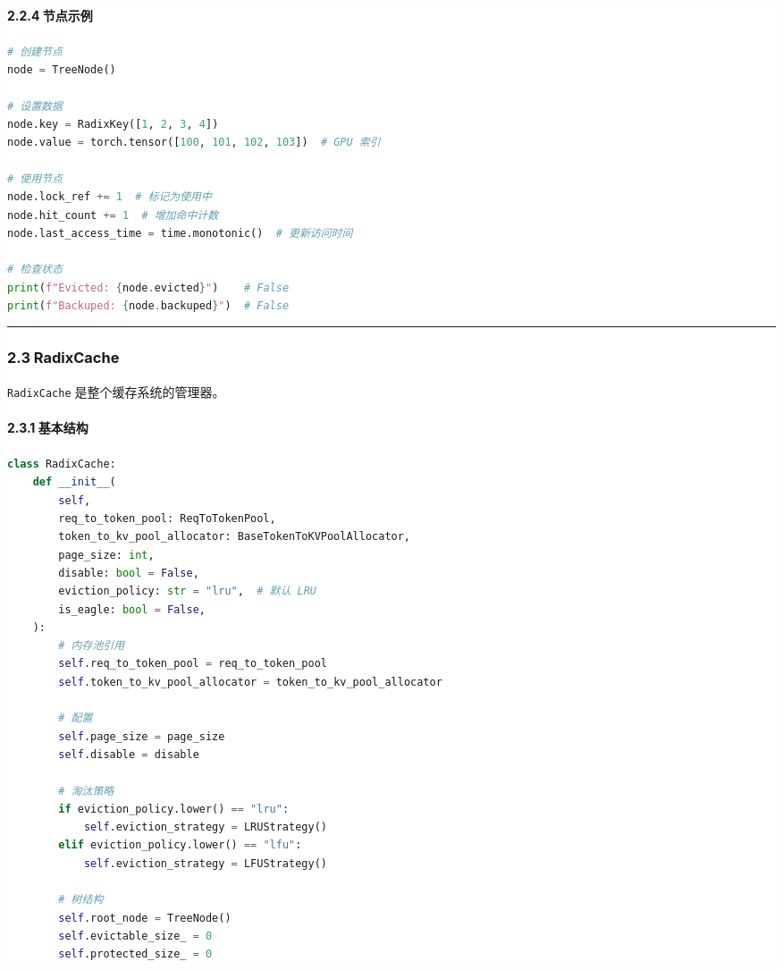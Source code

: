 #### 2.2.4 节点示例

```python
# 创建节点
node = TreeNode()

# 设置数据
node.key = RadixKey([1, 2, 3, 4])
node.value = torch.tensor([100, 101, 102, 103])  # GPU 索引

# 使用节点
node.lock_ref += 1  # 标记为使用中
node.hit_count += 1  # 增加命中计数
node.last_access_time = time.monotonic()  # 更新访问时间

# 检查状态
print(f"Evicted: {node.evicted}")    # False
print(f"Backuped: {node.backuped}")  # False
```

---

### 2.3 RadixCache

`RadixCache` 是整个缓存系统的管理器。

#### 2.3.1 基本结构

```python
class RadixCache:
    def __init__(
        self,
        req_to_token_pool: ReqToTokenPool,
        token_to_kv_pool_allocator: BaseTokenToKVPoolAllocator,
        page_size: int,
        disable: bool = False,
        eviction_policy: str = "lru",  # 默认 LRU
        is_eagle: bool = False,
    ):
        # 内存池引用
        self.req_to_token_pool = req_to_token_pool
        self.token_to_kv_pool_allocator = token_to_kv_pool_allocator
        
        # 配置
        self.page_size = page_size
        self.disable = disable
        
        # 淘汰策略
        if eviction_policy.lower() == "lru":
            self.eviction_strategy = LRUStrategy()
        elif eviction_policy.lower() == "lfu":
            self.eviction_strategy = LFUStrategy()
        
        # 树结构
        self.root_node = TreeNode()
        self.evictable_size_ = 0
        self.protected_size_ = 0
```
